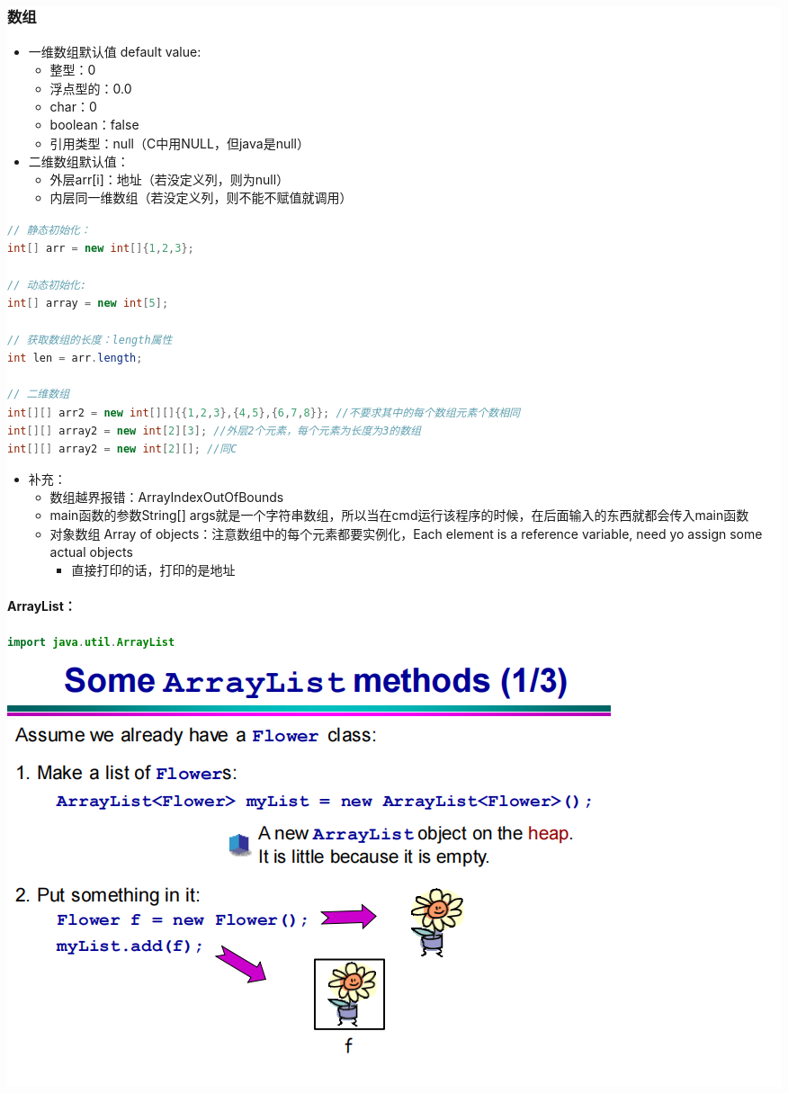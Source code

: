 ```java
```

### 数组
- 一维数组默认值 default value:
  - 整型：0
  - 浮点型的：0.0
  - char：0
  - boolean：false
  - 引用类型：null（C中用NULL，但java是null）
- 二维数组默认值：
  - 外层arr[i]：地址（若没定义列，则为null）
  - 内层同一维数组（若没定义列，则不能不赋值就调用）
```java
// 静态初始化：
int[] arr = new int[]{1,2,3};

// 动态初始化:
int[] array = new int[5];

// 获取数组的长度：length属性
int len = arr.length;

// 二维数组
int[][] arr2 = new int[][]{{1,2,3},{4,5},{6,7,8}}; //不要求其中的每个数组元素个数相同
int[][] array2 = new int[2][3]; //外层2个元素，每个元素为长度为3的数组
int[][] array2 = new int[2][]; //同C
```

- 补充：
  - 数组越界报错：ArrayIndexOutOfBounds
  - main函数的参数String[] args就是一个字符串数组，所以当在cmd运行该程序的时候，在后面输入的东西就都会传入main函数
  - 对象数组 Array of objects：注意数组中的每个元素都要实例化，Each element is a reference variable, need yo assign some actual objects
    - 直接打印的话，打印的是地址
#### ArrayList：
```java
import java.util.ArrayList
```
![](ArrayList1.png)